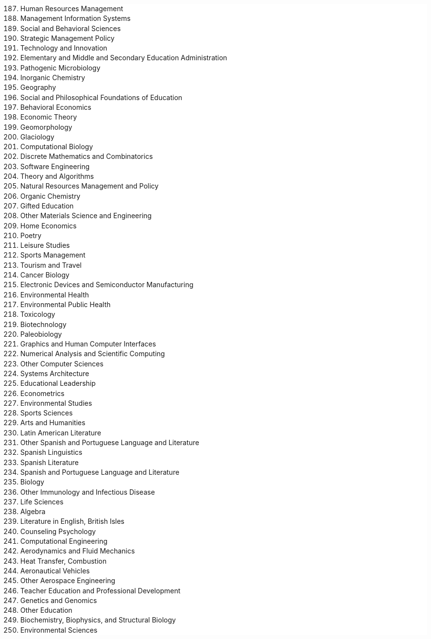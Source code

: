 187. Human Resources Management
188. Management Information Systems
189. Social and Behavioral Sciences
190. Strategic Management Policy
191. Technology and Innovation
192. Elementary and Middle and Secondary Education Administration
193. Pathogenic Microbiology
194. Inorganic Chemistry
195. Geography
196. Social and Philosophical Foundations of Education
197. Behavioral Economics
198. Economic Theory
199. Geomorphology
200. Glaciology
201. Computational Biology
202. Discrete Mathematics and Combinatorics
203. Software Engineering
204. Theory and Algorithms
205. Natural Resources Management and Policy
206. Organic Chemistry
207. Gifted Education
208. Other Materials Science and Engineering
209. Home Economics
210. Poetry
211. Leisure Studies
212. Sports Management
213. Tourism and Travel
214. Cancer Biology
215. Electronic Devices and Semiconductor Manufacturing
216. Environmental Health
217. Environmental Public Health
218. Toxicology
219. Biotechnology
220. Paleobiology
221. Graphics and Human Computer Interfaces
222. Numerical Analysis and Scientific Computing
223. Other Computer Sciences
224. Systems Architecture
225. Educational Leadership
226. Econometrics
227. Environmental Studies
228. Sports Sciences
229. Arts and Humanities
230. Latin American Literature
231. Other Spanish and Portuguese Language and Literature
232. Spanish Linguistics
233. Spanish Literature
234. Spanish and Portuguese Language and Literature
235. Biology
236. Other Immunology and Infectious Disease
237. Life Sciences
238. Algebra
239. Literature in English, British Isles
240. Counseling Psychology
241. Computational Engineering
242. Aerodynamics and Fluid Mechanics
243. Heat Transfer, Combustion
244. Aeronautical Vehicles
245. Other Aerospace Engineering
246. Teacher Education and Professional Development
247. Genetics and Genomics
248. Other Education
249. Biochemistry, Biophysics, and Structural Biology
250. Environmental Sciences
